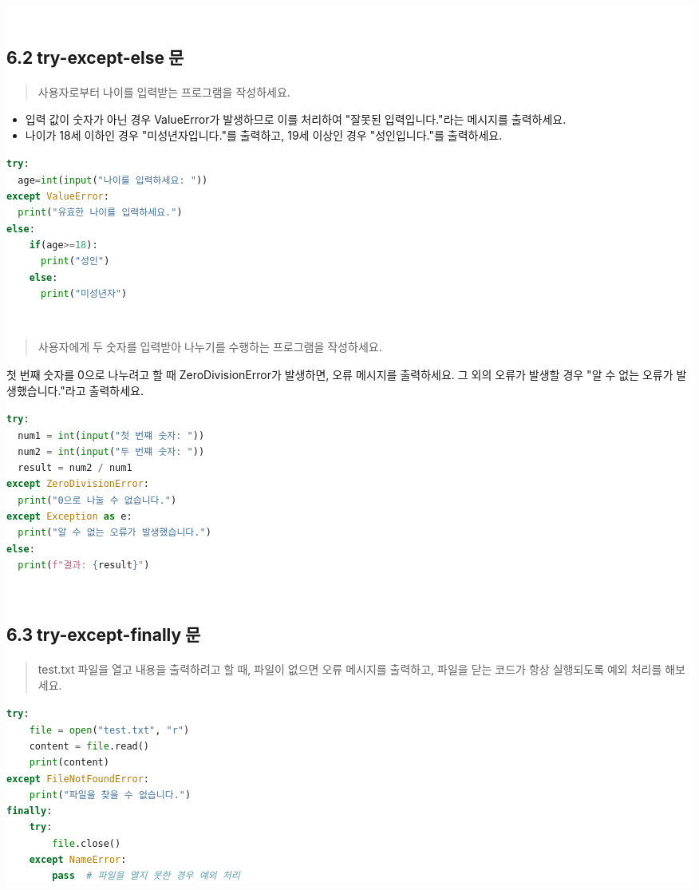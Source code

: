 <br>

## 6.2 try-except-else 문

> 사용자로부터 나이를 입력받는 프로그램을 작성하세요.

- 입력 값이 숫자가 아닌 경우 ValueError가 발생하므로 이를 처리하여 "잘못된 입력입니다."라는 메시지를 출력하세요.
- 나이가 18세 이하인 경우 "미성년자입니다."를 출력하고, 19세 이상인 경우 "성인입니다."를 출력하세요.

```python
try:
  age=int(input("나이를 입력하세요: "))
except ValueError:
  print("유효한 나이를 입력하세요.")
else:
    if(age>=18):
      print("성인")
    else:
      print("미성년자")
```

<br>

> 사용자에게 두 숫자를 입력받아 나누기를 수행하는 프로그램을 작성하세요.

첫 번째 숫자를 0으로 나누려고 할 때 ZeroDivisionError가 발생하면, 오류 메시지를 출력하세요.
그 외의 오류가 발생할 경우 "알 수 없는 오류가 발생했습니다."라고 출력하세요.

```python
try:
  num1 = int(input("첫 번쨰 숫자: "))
  num2 = int(input("두 번쨰 숫자: "))
  result = num2 / num1
except ZeroDivisionError:
  print("0으로 나눌 수 없습니다.")
except Exception as e:
  print("알 수 없는 오류가 발생했습니다.")
else:
  print(f"결과: {result}")
```

<br>

## 6.3 try-except-finally 문

> test.txt 파일을 열고 내용을 출력하려고 할 때, 파일이 없으면 오류 메시지를 출력하고, 파일을 닫는 코드가 항상 실행되도록 예외 처리를 해보세요.

```python
try:
    file = open("test.txt", "r")
    content = file.read()
    print(content)
except FileNotFoundError:
    print("파일을 찾을 수 없습니다.")
finally:
    try:
        file.close()
    except NameError:
        pass  # 파일을 열지 못한 경우 예외 처리
```
